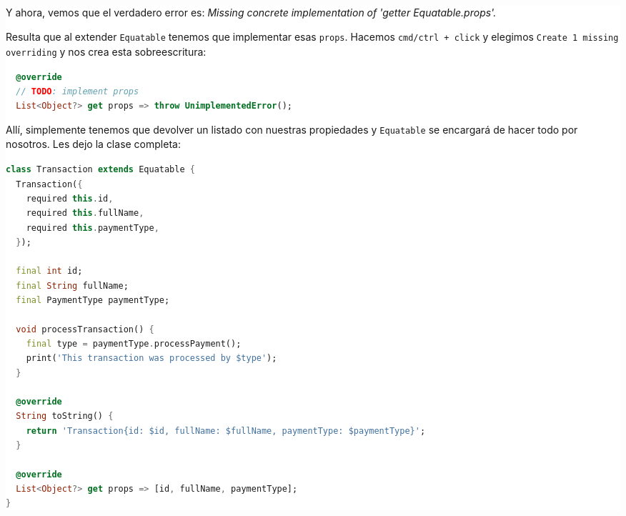 Y ahora, vemos que el verdadero error es: _Missing concrete implementation of 'getter Equatable.props'._

Resulta que al extender `Equatable` tenemos que implementar esas `props`. Hacemos `cmd/ctrl + click` y elegimos `Create 1 missing overriding` y nos crea esta sobreescritura:

```dart
  @override
  // TODO: implement props
  List<Object?> get props => throw UnimplementedError();
```

Allí, simplemente tenemos que devolver un listado con nuestras propiedades y `Equatable` se encargará de hacer todo por nosotros. Les dejo la clase completa:

```dart
class Transaction extends Equatable {
  Transaction({
    required this.id,
    required this.fullName,
    required this.paymentType,
  });

  final int id;
  final String fullName;
  final PaymentType paymentType;

  void processTransaction() {
    final type = paymentType.processPayment();
    print('This transaction was processed by $type');
  }

  @override
  String toString() {
    return 'Transaction{id: $id, fullName: $fullName, paymentType: $paymentType}';
  }

  @override
  List<Object?> get props => [id, fullName, paymentType];
}
```


